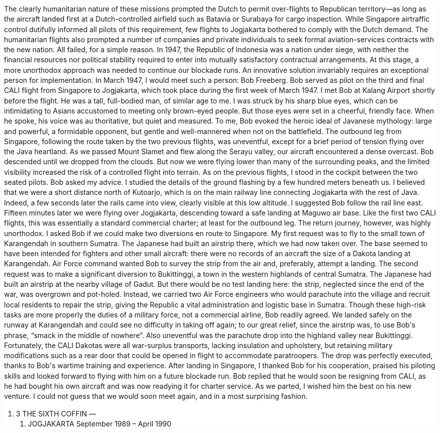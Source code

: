 The clearly humanitarian nature of these missions prompted the Dutch to permit over-flights to Republican territory—as long as the aircraft landed first at a Dutch-controlled airfield such as Batavia or Surabaya for cargo inspection. While Singapore airtraffic control dutifully informed all pilots of this requirement, few flights to Jogjakarta bothered to comply with the Dutch demand. The humanitarian flights also prompted a number of companies and private individuals to seek formal aviation-services contracts with the new nation. All failed, for a simple reason. In 1947, the Republic of Indonesia was a nation under siege, with neither the financial resources nor political stability required to enter into mutually satisfactory contractual arrangements. 
At this stage, a more unorthodox approach was needed to continue our blockade runs. An innovative solution invariably requires an exceptional person for implementation. In March 1947, I would meet such a person: Bob Freeberg. 
Bob served as pilot on the third and final CALI flight from Singapore to Jogjakarta, which took place during the first week of March 1947. I met Bob at Kalang Airport shortly before the flight. He was a tall, full-bodied man, of similar age to me. I was struck by his sharp blue eyes, which can be intimidating to Asians accustomed to meeting only brown-eyed people. But those eyes were set in a cheerful, friendly face. When he spoke, his voice was au
thoritative, but quiet and measured. To me, Bob evoked the heroic ideal of Javanese mythology: large and powerful, a formidable opponent, but gentle and well-mannered when not on the battlefield. The outbound leg from Singapore, following the route taken by the two previous flights, was uneventful, except for a brief period of tension flying over the Java heartland. As we passed Mount Slamet and flew along the Serayu valley, our aircraft encountered a dense overcast. Bob descended until we dropped from the clouds. But now we were flying lower than many of the surrounding peaks, and the limited visibility increased the risk of a controlled flight into terrain. 
As on the previous flights, I stood in the cockpit between the two seated pilots. Bob asked my advice. I studied the details of the ground flashing by a few hundred meters beneath us. I believed that we were a short distance north of Kutoarjo, which is on the main railway line connecting Jogjakarta with the rest of Java. Indeed, a few seconds later the rails came into view, clearly visible at this low altitude. I suggested Bob follow the rail line east. Fifteen minutes later we were flying over Jogjakarta, descending toward a safe landing at Maguwo air base. 
Like the first two CALI flights, this was essentially a standard commercial charter; at least for the outbound leg. The return journey, however, was highly unorthodox. I asked Bob if we could make two diversions en route to Singapore. My first request was to fly to the small town of Karangendah in southern Sumatra. The Japanese had built an airstrip there, which we had now taken over. The base seemed to have been intended for fighters and other small aircraft: there were no records of an aircraft the size of a Dakota landing at Karangendah. Air Force command wanted Bob to survey the strip from the air and, preferably, attempt a landing. 
The second request was to make a significant diversion to Bukittinggi, a town in the western highlands of central Sumatra. 
The Japanese had built an airstrip at the nearby village of Gadut. But there would be no test landing here: the strip, neglected since the end of the war, was overgrown and pot-holed. Instead, we carried two Air Force engineers who would parachute into the village and recruit local residents to repair the strip, giving the Republic a vital administration and logistic base in Sumatra. 
Though these high-risk tasks are more properly the duties of a military force, not a commercial airline, Bob readily agreed. We landed safely on the runway at Karangendah and could see no difficulty in taking off again; to our great relief, since the airstrip was, to use Bob's phrase, “smack in the middle of nowhere”. 
Also uneventful was the parachute drop into the highland valley near Bukittinggi. Fortunately, the CALI Dakotas were all war-surplus transports, lacking insulation and upholstery, but retaining military modifications such as a rear door that could be opened in flight to accommodate paratroopers. The drop was perfectly executed, thanks to Bob's wartime training and experience. After landing in Singapore, I thanked Bob for his cooperation, praised his piloting skills and looked forward to flying with him on a future blockade run. Bob replied that he would soon be resigning from CALI, as he had bought his own aircraft and was now readying it for charter service. As we parted, I wished him the best on his new venture. I could not guess that we would soon meet again, and in a most surprising fashion. 
1. 3 THE SIXTH COFFIN — 
   1. JOGJAKARTA September 1989 – April 1990 